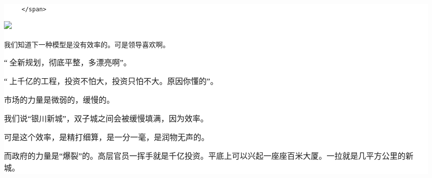          </span>
</p>
<p style="line-height:150%">
<span style="font-size:16px;line-height:150%;font-family:楷体">
<img data-ratio="0.392226148409894" data-s="300,640" data-src="" data-type="png" data-w="283" src="{{ '/img/Ok4hZ0tV6r7Z5wniag68j0eIMmv8yvV5N9VLHQ2W8Biaoiam6pAUmmHicVQ6TeWHZUPqa0wyBzDLo9UL7HCpW8NypA.png' | prepend: site.img | replace: '//','/' }}"/>
<br/>
</span>
</p>
<p style="line-height:150%">
</p>
<p style="line-height:150%">
<span style="font-family: 楷体; line-height: 150%;">
          我们知道下一种模型是没有效率的。可是领导喜欢啊。
         </span>
<br/>
</p>
<p style="line-height:150%">
<span style="font-size:16px;line-height:150%;font-family:楷体">
          “
         </span>
<span style="font-size:16px;line-height:150%;font-family:楷体">
          全新规划，彻底平整，多漂亮啊”。
         </span>
</p>
<p style="line-height:150%">
<span style="font-size:16px;line-height:150%;font-family:楷体">
          “
         </span>
<span style="font-size:16px;line-height:150%;font-family:楷体">
          上千亿的工程，投资不怕大，投资只怕不大。原因你懂的”。
         </span>
</p>
<p style="line-height:150%">
<span style="font-size:16px;line-height:150%;font-family:楷体">
</span>
</p>
<p style="line-height:150%">
<span style="font-size:16px;line-height:150%;font-family:楷体">
</span>
</p>
<p style="line-height:150%">
<span style="font-size:16px;line-height:150%;font-family:楷体">
          市场的力量是微弱的，缓慢的。
         </span>
</p>
<p style="line-height:150%">
<span style="font-size:16px;line-height:150%;font-family:楷体">
          我们说“银川新城”，双子城之间会被缓慢填满，因为效率。
         </span>
</p>
<p style="line-height:150%">
<span style="font-size:16px;line-height:150%;font-family:楷体">
          可是这个效率，是精打细算，是一分一毫，是润物无声的。
         </span>
</p>
<p style="line-height:150%">
<span style="font-size:16px;line-height:150%;font-family:楷体">
</span>
</p>
<p style="line-height:150%">
<span style="font-size:16px;line-height:150%;font-family:楷体">
          而政府的力量是“爆裂”的。高层官员一挥手就是千亿投资。平底上可以兴起一座座百米大厦。一拉就是几平方公里的新城。
         </span>